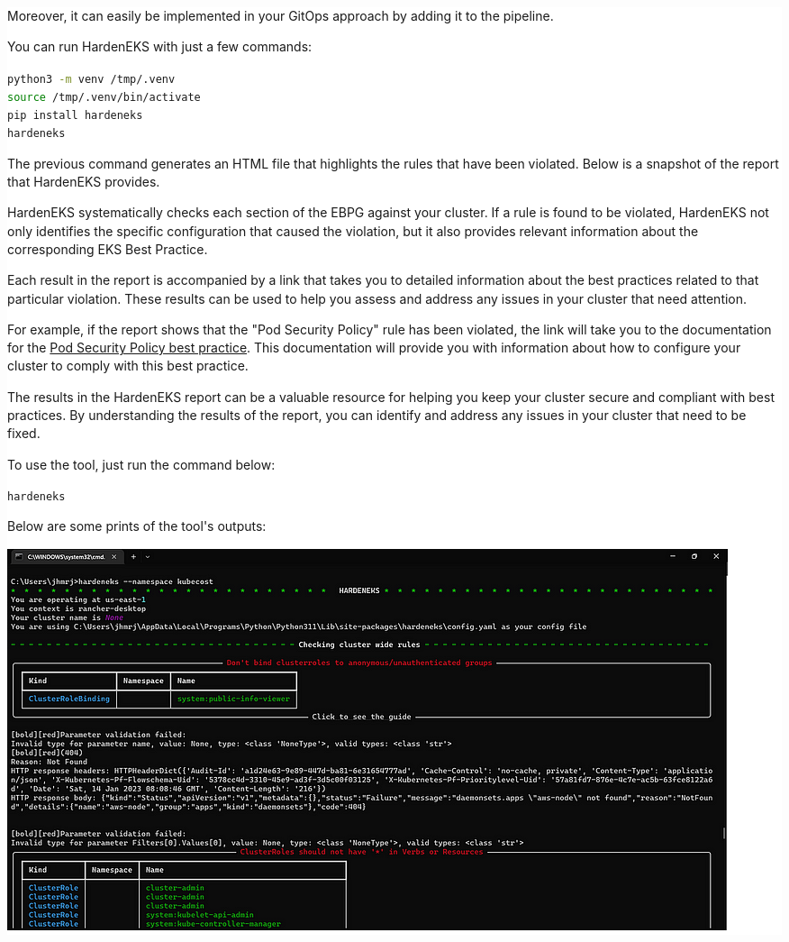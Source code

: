 Moreover, it can easily be implemented in your GitOps approach by adding it to the pipeline.

You can run HardenEKS with just a few commands:

```bash
python3 -m venv /tmp/.venv
source /tmp/.venv/bin/activate
pip install hardeneks
hardeneks
```

The previous command generates an HTML file that highlights the rules that have been violated. Below is a snapshot of the report that HardenEKS provides.



HardenEKS systematically checks each section of the EBPG against your cluster. If a rule is found to be violated, HardenEKS not only identifies the specific configuration that caused the violation, but it also provides relevant information about the corresponding EKS Best Practice.

Each result in the report is accompanied by a link that takes you to detailed information about the best practices related to that particular violation. These results can be used to help you assess and address any issues in your cluster that need attention.

For example, if the report shows that the "Pod Security Policy" rule has been violated, the link will take you to the documentation for the [Pod Security Policy best practice](https://aws.github.io/aws-eks-best-practices/security/docs/pod-security-policy/). This documentation will provide you with information about how to configure your cluster to comply with this best practice.

The results in the HardenEKS report can be a valuable resource for helping you keep your cluster secure and compliant with best practices. By understanding the results of the report, you can identify and address any issues in your cluster that need to be fixed.

To use the tool, just run the command below:

```shell
hardeneks
```

Below are some prints of the tool's outputs:

![HardenEKS Report](./output1.png)